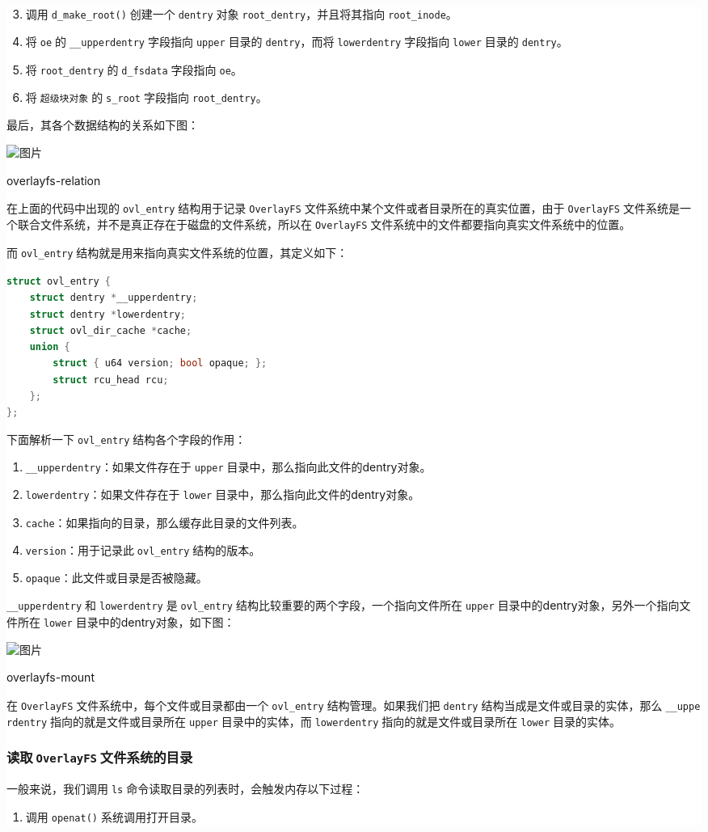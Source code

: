 3.  调用 `d_make_root()` 创建一个 `dentry` 对象 `root_dentry`，并且将其指向 `root_inode`。
    
4.  将 `oe` 的 `__upperdentry` 字段指向 `upper` 目录的 `dentry`，而将 `lowerdentry` 字段指向 `lower` 目录的 `dentry`。
    
5.  将 `root_dentry` 的 `d_fsdata` 字段指向 `oe`。
    
6.  将 `超级块对象` 的 `s_root` 字段指向 `root_dentry`。
    

最后，其各个数据结构的关系如下图：

![图片](https://p3-juejin.byteimg.com/tos-cn-i-k3u1fbpfcp/bd498ae50bd04863a8d8af237923b5ca~tplv-k3u1fbpfcp-zoom-in-crop-mark:1512:0:0:0.awebp)

overlayfs-relation

在上面的代码中出现的 `ovl_entry` 结构用于记录 `OverlayFS` 文件系统中某个文件或者目录所在的真实位置，由于 `OverlayFS` 文件系统是一个联合文件系统，并不是真正存在于磁盘的文件系统，所以在 `OverlayFS` 文件系统中的文件都要指向真实文件系统中的位置。

而 `ovl_entry` 结构就是用来指向真实文件系统的位置，其定义如下：

```c
struct ovl_entry { 
	struct dentry *__upperdentry; 
	struct dentry *lowerdentry; 
	struct ovl_dir_cache *cache; 
	union { 
		struct { u64 version; bool opaque; }; 
		struct rcu_head rcu; 
	}; 
};
```

下面解析一下 `ovl_entry` 结构各个字段的作用：

1.  `__upperdentry`：如果文件存在于 `upper` 目录中，那么指向此文件的dentry对象。
    
2.  `lowerdentry`：如果文件存在于 `lower` 目录中，那么指向此文件的dentry对象。
    
3.  `cache`：如果指向的目录，那么缓存此目录的文件列表。
    
4.  `version`：用于记录此 `ovl_entry` 结构的版本。
    
5.  `opaque`：此文件或目录是否被隐藏。
    

`__upperdentry` 和 `lowerdentry` 是 `ovl_entry` 结构比较重要的两个字段，一个指向文件所在 `upper` 目录中的dentry对象，另外一个指向文件所在 `lower` 目录中的dentry对象，如下图：

![图片](https://p3-juejin.byteimg.com/tos-cn-i-k3u1fbpfcp/2c219140e95547ea949e76d2b5eceda4~tplv-k3u1fbpfcp-zoom-in-crop-mark:1512:0:0:0.awebp)

overlayfs-mount

在 `OverlayFS` 文件系统中，每个文件或目录都由一个 `ovl_entry` 结构管理。如果我们把 `dentry` 结构当成是文件或目录的实体，那么 `__upperdentry` 指向的就是文件或目录所在 `upper` 目录中的实体，而 `lowerdentry` 指向的就是文件或目录所在 `lower` 目录的实体。

### 读取 `OverlayFS` 文件系统的目录

一般来说，我们调用 `ls` 命令读取目录的列表时，会触发内存以下过程：

1.  调用 `openat()` 系统调用打开目录。
    